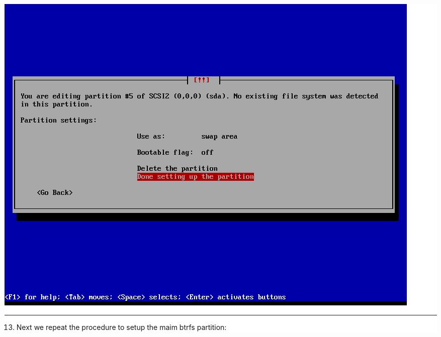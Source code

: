 ![btrfs-g-20-partman.png](btrfs-g-20-partman.png)

- - -

13. Next we repeat the procedure to setup the maim btrfs partition:
